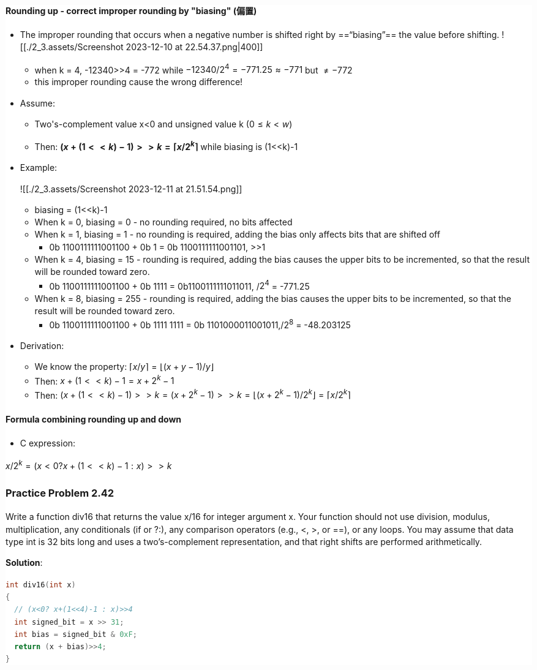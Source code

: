 #### Rounding up - correct improper rounding by "biasing" (偏置)

* The improper rounding that occurs when a negative number is shifted right by ==“biasing”== the value before shifting.
  ![[./2_3.assets/Screenshot 2023-12-10 at 22.54.37.png|400]]

  * when k = 4, -12340>>4 = -772 while $-12340/2^4=-771.25 \approx -771$ but $\neq -772$
  * this improper rounding cause the wrong difference!

* Assume:

  * Two's-complement value x<0 and unsigned value k ($0 \le k < w$)

  * Then: **$(x+(1<<k)-1)>>k = \lceil x/2^k \rceil$** while biasing is (1<<k)-1

* Example:

  ![[./2_3.assets/Screenshot 2023-12-11 at 21.51.54.png]]

  * biasing = (1<<k)-1
  * When k = 0, biasing = 0 - no rounding required, no bits affected
  * When k = 1, biasing = 1 - no rounding is required, adding the bias only affects bits that are shifted off
    * 0b 1100111111001100 + 0b 1 = 0b 1100111111001101, >>1
  * When k = 4, biasing = 15 - rounding is required, adding the bias causes the upper bits to be incremented, so that the result will be rounded toward zero.
    * 0b 1100111111001100 + 0b 1111 = 0b1100111111011011, /$2^4$ = -771.25
  * When k = 8, biasing = 255 - rounding is required, adding the bias causes the upper bits to be incremented, so that the result will be rounded toward zero.
    * 0b 1100111111001100 + 0b 1111 1111 = 0b 1101000011001011,/$2^8$ = -48.203125

* Derivation:

  * We know the property: $\lceil x/y \rceil = \lfloor (x+y-1)/y \rfloor$
  * Then: $x+(1<<k)-1=x+2^k-1$
  * Then: $(x+(1<<k)-1)>>k=(x+2^k-1)>>k=\lfloor (x+2^k-1)/2^k \rfloor = \lceil x/2^k \rceil$

#### Formula combining rounding up and down

* C expression:

$x/2^k=(x<0? x+(1<<k)-1 : x)>>k$



### Practice Problem 2.42

Write a function div16 that returns the value x/16 for integer argument x. Your function should not use division, modulus, multiplication, any conditionals (if or ?:), any comparison operators (e.g., <, >, or ==), or any loops. You may assume that data type int is 32 bits long and uses a two’s-complement representation, and that right shifts are performed arithmetically.

**Solution**:

```c
int div16(int x)
{
  // (x<0? x+(1<<4)-1 : x)>>4
  int signed_bit = x >> 31;
  int bias = signed_bit & 0xF;
  return (x + bias)>>4;
}
```
